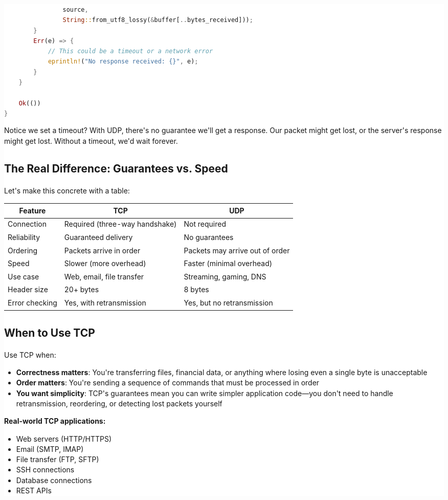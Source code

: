 ```rust
                source,
                String::from_utf8_lossy(&buffer[..bytes_received]));
        }
        Err(e) => {
            // This could be a timeout or a network error
            eprintln!("No response received: {}", e);
        }
    }
    
    Ok(())
}
```

Notice we set a timeout? With UDP, there's no guarantee we'll get a response. Our packet might get lost, or the server's response might get lost. Without a timeout, we'd wait forever.

## The Real Difference: Guarantees vs. Speed

Let's make this concrete with a table:

| Feature | TCP | UDP |
|---------|-----|-----|
| Connection | Required (three-way handshake) | Not required |
| Reliability | Guaranteed delivery | No guarantees |
| Ordering | Packets arrive in order | Packets may arrive out of order |
| Speed | Slower (more overhead) | Faster (minimal overhead) |
| Use case | Web, email, file transfer | Streaming, gaming, DNS |
| Header size | 20+ bytes | 8 bytes |
| Error checking | Yes, with retransmission | Yes, but no retransmission |

## When to Use TCP

Use TCP when:
- **Correctness matters**: You're transferring files, financial data, or anything where losing even a single byte is unacceptable
- **Order matters**: You're sending a sequence of commands that must be processed in order
- **You want simplicity**: TCP's guarantees mean you can write simpler application code—you don't need to handle retransmission, reordering, or detecting lost packets yourself

**Real-world TCP applications:**
- Web servers (HTTP/HTTPS)
- Email (SMTP, IMAP)
- File transfer (FTP, SFTP)
- SSH connections
- Database connections
- REST APIs
